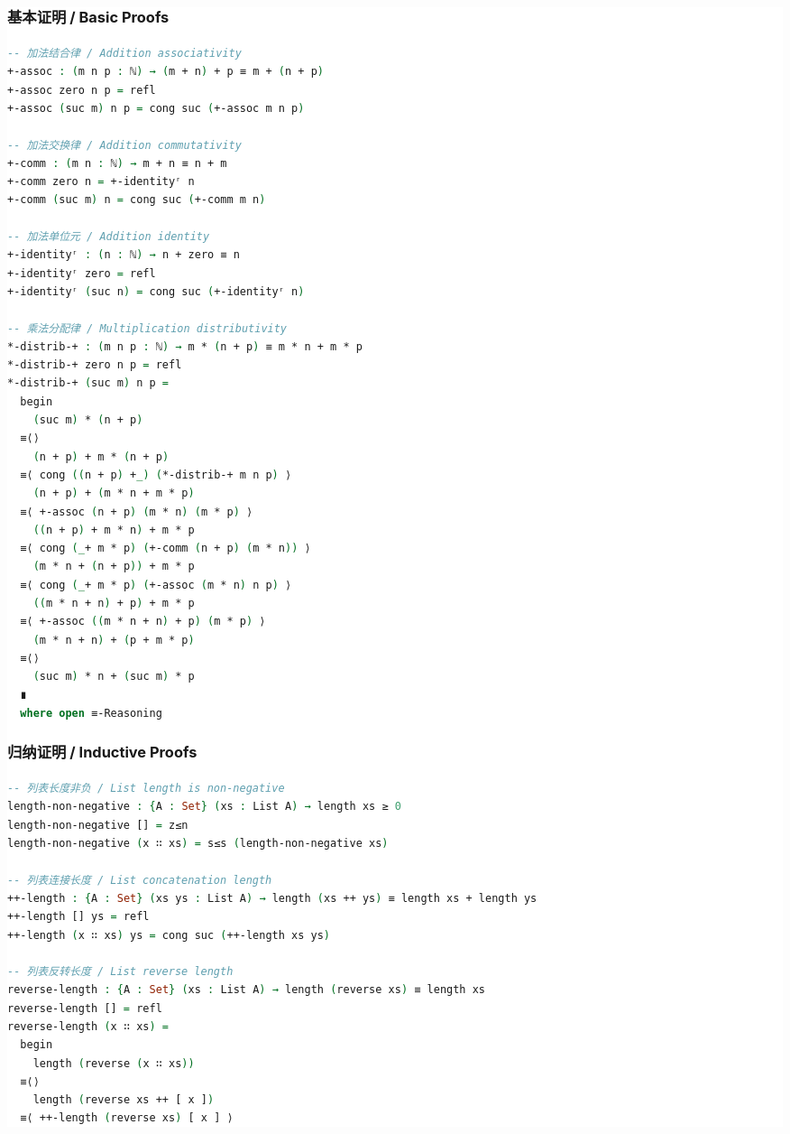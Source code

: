 ### 基本证明 / Basic Proofs

```agda
-- 加法结合律 / Addition associativity
+-assoc : (m n p : ℕ) → (m + n) + p ≡ m + (n + p)
+-assoc zero n p = refl
+-assoc (suc m) n p = cong suc (+-assoc m n p)

-- 加法交换律 / Addition commutativity
+-comm : (m n : ℕ) → m + n ≡ n + m
+-comm zero n = +-identityʳ n
+-comm (suc m) n = cong suc (+-comm m n)

-- 加法单位元 / Addition identity
+-identityʳ : (n : ℕ) → n + zero ≡ n
+-identityʳ zero = refl
+-identityʳ (suc n) = cong suc (+-identityʳ n)

-- 乘法分配律 / Multiplication distributivity
*-distrib-+ : (m n p : ℕ) → m * (n + p) ≡ m * n + m * p
*-distrib-+ zero n p = refl
*-distrib-+ (suc m) n p = 
  begin
    (suc m) * (n + p)
  ≡⟨⟩
    (n + p) + m * (n + p)
  ≡⟨ cong ((n + p) +_) (*-distrib-+ m n p) ⟩
    (n + p) + (m * n + m * p)
  ≡⟨ +-assoc (n + p) (m * n) (m * p) ⟩
    ((n + p) + m * n) + m * p
  ≡⟨ cong (_+ m * p) (+-comm (n + p) (m * n)) ⟩
    (m * n + (n + p)) + m * p
  ≡⟨ cong (_+ m * p) (+-assoc (m * n) n p) ⟩
    ((m * n + n) + p) + m * p
  ≡⟨ +-assoc ((m * n + n) + p) (m * p) ⟩
    (m * n + n) + (p + m * p)
  ≡⟨⟩
    (suc m) * n + (suc m) * p
  ∎
  where open ≡-Reasoning
```

### 归纳证明 / Inductive Proofs

```agda
-- 列表长度非负 / List length is non-negative
length-non-negative : {A : Set} (xs : List A) → length xs ≥ 0
length-non-negative [] = z≤n
length-non-negative (x ∷ xs) = s≤s (length-non-negative xs)

-- 列表连接长度 / List concatenation length
++-length : {A : Set} (xs ys : List A) → length (xs ++ ys) ≡ length xs + length ys
++-length [] ys = refl
++-length (x ∷ xs) ys = cong suc (++-length xs ys)

-- 列表反转长度 / List reverse length
reverse-length : {A : Set} (xs : List A) → length (reverse xs) ≡ length xs
reverse-length [] = refl
reverse-length (x ∷ xs) = 
  begin
    length (reverse (x ∷ xs))
  ≡⟨⟩
    length (reverse xs ++ [ x ])
  ≡⟨ ++-length (reverse xs) [ x ] ⟩
```
